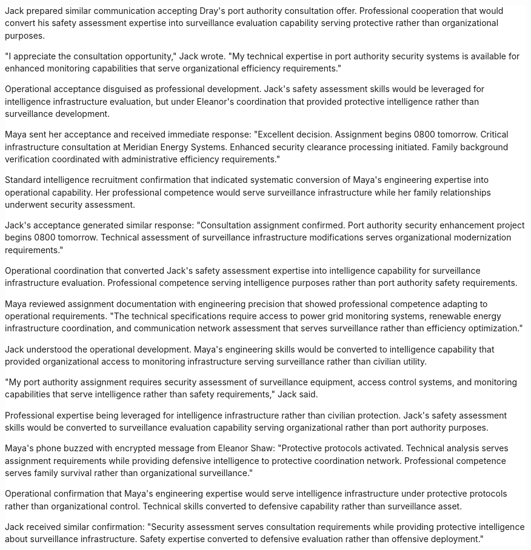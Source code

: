 Jack prepared similar communication accepting Dray's port authority consultation offer. Professional cooperation that would convert his safety assessment expertise into surveillance evaluation capability serving protective rather than organizational purposes.

"I appreciate the consultation opportunity," Jack wrote. "My technical expertise in port authority security systems is available for enhanced monitoring capabilities that serve organizational efficiency requirements."

Operational acceptance disguised as professional development. Jack's safety assessment skills would be leveraged for intelligence infrastructure evaluation, but under Eleanor's coordination that provided protective intelligence rather than surveillance development.

Maya sent her acceptance and received immediate response: "Excellent decision. Assignment begins 0800 tomorrow. Critical infrastructure consultation at Meridian Energy Systems. Enhanced security clearance processing initiated. Family background verification coordinated with administrative efficiency requirements."

Standard intelligence recruitment confirmation that indicated systematic conversion of Maya's engineering expertise into operational capability. Her professional competence would serve surveillance infrastructure while her family relationships underwent security assessment.

Jack's acceptance generated similar response: "Consultation assignment confirmed. Port authority security enhancement project begins 0800 tomorrow. Technical assessment of surveillance infrastructure modifications serves organizational modernization requirements."

Operational coordination that converted Jack's safety assessment expertise into intelligence capability for surveillance infrastructure evaluation. Professional competence serving intelligence purposes rather than port authority safety requirements.

Maya reviewed assignment documentation with engineering precision that showed professional competence adapting to operational requirements. "The technical specifications require access to power grid monitoring systems, renewable energy infrastructure coordination, and communication network assessment that serves surveillance rather than efficiency optimization."

Jack understood the operational development. Maya's engineering skills would be converted to intelligence capability that provided organizational access to monitoring infrastructure serving surveillance rather than civilian utility.

"My port authority assignment requires security assessment of surveillance equipment, access control systems, and monitoring capabilities that serve intelligence rather than safety requirements," Jack said.

Professional expertise being leveraged for intelligence infrastructure rather than civilian protection. Jack's safety assessment skills would be converted to surveillance evaluation capability serving organizational rather than port authority purposes.

Maya's phone buzzed with encrypted message from Eleanor Shaw: "Protective protocols activated. Technical analysis serves assignment requirements while providing defensive intelligence to protective coordination network. Professional competence serves family survival rather than organizational surveillance."

Operational confirmation that Maya's engineering expertise would serve intelligence infrastructure under protective protocols rather than organizational control. Technical skills converted to defensive capability rather than surveillance asset.

Jack received similar confirmation: "Security assessment serves consultation requirements while providing protective intelligence about surveillance infrastructure. Safety expertise converted to defensive evaluation rather than offensive deployment."
